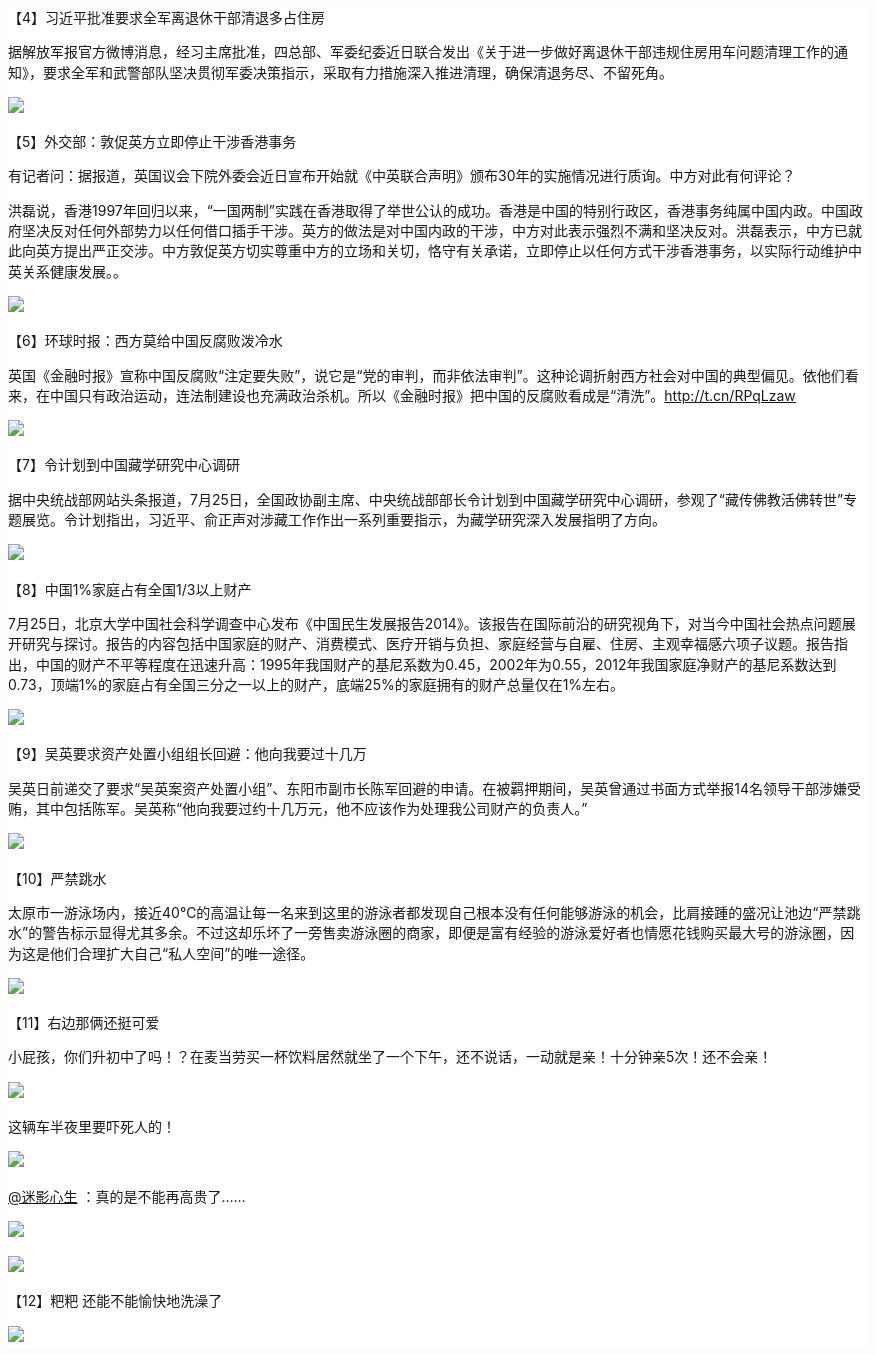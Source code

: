 <param name="MovieData" value="">
<param name="SeamlessTabbing" value="1">
<param name="Profile" value="0">
<param name="ProfileAddress" value="">
<param name="ProfilePort" value="0">
<param name="AllowNetworking" value="all">
<param name="AllowFullScreen" value="false">
<param name="AllowFullScreenInteractive" value="false">
<param name="IsDependent" value="0">
<embed src="http://v.ifeng.com/include/exterior.swf?guid=01f30e47-e6ca-449c-8628-7c2211cb3233&amp;pageurl=http://www.ifeng.com&amp;fromweb=other&amp;AutoPlay=false" quality="high" allowscriptaccess="always" pluginspage="http://www.macromedia.com/go/getflashplayer" type="application/x-shockwave-flash" width="400" height="325"></embed></object></p>
<p>【4】习近平批准要求全军离退休干部清退多占住房</p>
<p>据解放军报官方微博消息，经习主席批准，四总部、军委纪委近日联合发出《关于进一步做好离退休干部违规住房用车问题清理工作的通知》，要求全军和武警部队坚决贯彻军委决策指示，采取有力措施深入推进清理，确保清退务尽、不留死角。 </p>
<p><img style="BORDER-BOTTOM-COLOR: #000000; BORDER-TOP-COLOR: #000000; BORDER-RIGHT-COLOR: #000000; BORDER-LEFT-COLOR: #000000" border="0" src="http://ptimg.org:88/dapenti/DVYLGPij/I3WIE.jpg"></p>
<p>【5】外交部：敦促英方立即停止干涉香港事务</p>
<p>有记者问：据报道，英国议会下院外委会近日宣布开始就《中英联合声明》颁布30年的实施情况进行质询。中方对此有何评论？</p>
<p>洪磊说，香港1997年回归以来，“一国两制”实践在香港取得了举世公认的成功。香港是中国的特别行政区，香港事务纯属中国内政。中国政府坚决反对任何外部势力以任何借口插手干涉。英方的做法是对中国内政的干涉，中方对此表示强烈不满和坚决反对。洪磊表示，中方已就此向英方提出严正交涉。中方敦促英方切实尊重中方的立场和关切，恪守有关承诺，立即停止以任何方式干涉香港事务，以实际行动维护中英关系健康发展。。</p>
<p><img style="BORDER-BOTTOM-COLOR: #000000; BORDER-TOP-COLOR: #000000; BORDER-RIGHT-COLOR: #000000; BORDER-LEFT-COLOR: #000000" border="0" src="http://ptimg.org:88/dapenti/DVYvoxcP/K66zp.jpg"></p>
<p>【6】环球时报：西方莫给中国反腐败泼冷水</p>
<p>英国《金融时报》宣称中国反腐败“注定要失败”，说它是“党的审判，而非依法审判”。这种论调折射西方社会对中国的典型偏见。依他们看来，在中国只有政治运动，连法制建设也充满政治杀机。所以《金融时报》把中国的反腐败看成是“清洗”。<a href="http://t.cn/RPqLzaw">http://t.cn/RPqLzaw</a> </p>
<p><img style="BORDER-BOTTOM-COLOR: #000000; BORDER-TOP-COLOR: #000000; BORDER-RIGHT-COLOR: #000000; BORDER-LEFT-COLOR: #000000" border="0" src="http://ptimg.org:88/dapenti/DVYyp8fy/QQlev.jpg"></p>
<p>【7】令计划到中国藏学研究中心调研</p>
<p>据中央统战部网站头条报道，7月25日，全国政协副主席、中央统战部部长令计划到中国藏学研究中心调研，参观了“藏传佛教活佛转世”专题展览。令计划指出，习近平、俞正声对涉藏工作作出一系列重要指示，为藏学研究深入发展指明了方向。</p>
<p><img style="BORDER-BOTTOM-COLOR: #000000; BORDER-TOP-COLOR: #000000; BORDER-RIGHT-COLOR: #000000; BORDER-LEFT-COLOR: #000000" border="0" src="http://ptimg.org:88/dapenti/DVYcp4w1/AN81t.jpg"></p>
<p>【8】中国1%家庭占有全国1/3以上财产</p>
<p>7月25日，北京大学中国社会科学调查中心发布《中国民生发展报告2014》。该报告在国际前沿的研究视角下，对当今中国社会热点问题展开研究与探讨。报告的内容包括中国家庭的财产、消费模式、医疗开销与负担、家庭经营与自雇、住房、主观幸福感六项子议题。报告指出，中国的财产不平等程度在迅速升高：1995年我国财产的基尼系数为0.45，2002年为0.55，2012年我国家庭净财产的基尼系数达到0.73，顶端1%的家庭占有全国三分之一以上的财产，底端25%的家庭拥有的财产总量仅在1%左右。</p>
<p><img style="BORDER-BOTTOM-COLOR: #000000; BORDER-TOP-COLOR: #000000; BORDER-RIGHT-COLOR: #000000; BORDER-LEFT-COLOR: #000000" border="0" src="http://ptimg.org:88/dapenti/DVYYYUt5/kQq2X.jpg"></p>
<p>【9】吴英要求资产处置小组组长回避：他向我要过十几万</p>
<p>吴英日前递交了要求“吴英案资产处置小组”、东阳市副市长陈军回避的申请。在被羁押期间，吴英曾通过书面方式举报14名领导干部涉嫌受贿，其中包括陈军。吴英称“他向我要过约十几万元，他不应该作为处理我公司财产的负责人。”</p>
<p><img style="BORDER-BOTTOM-COLOR: #000000; BORDER-TOP-COLOR: #000000; BORDER-RIGHT-COLOR: #000000; BORDER-LEFT-COLOR: #000000" border="0" src="http://ptimg.org:88/dapenti/DVYCgA5O/YKUgW.jpg"></p>
<p>【10】严禁跳水</p>
<p>太原市一游泳场内，接近40℃的高温让每一名来到这里的游泳者都发现自己根本没有任何能够游泳的机会，比肩接踵的盛况让池边“严禁跳水”的警告标示显得尤其多余。不过这却乐坏了一旁售卖游泳圈的商家，即便是富有经验的游泳爱好者也情愿花钱购买最大号的游泳圈，因为这是他们合理扩大自己“私人空间”的唯一途径。</p>
<p><img style="BORDER-BOTTOM-COLOR: #000000; BORDER-TOP-COLOR: #000000; BORDER-RIGHT-COLOR: #000000; BORDER-LEFT-COLOR: #000000" border="0" src="http://ptimg.org:88/dapenti/DVXXLBA2/oUAXc.jpg"></p>
<p>【11】右边那俩还挺可爱 </p>
<p>小屁孩，你们升初中了吗！？在麦当劳买一杯饮料居然就坐了一个下午，还不说话，一动就是亲！十分钟亲5次！还不会亲！ </p>
<p><img style="BORDER-BOTTOM-COLOR: #000000; BORDER-TOP-COLOR: #000000; BORDER-RIGHT-COLOR: #000000; BORDER-LEFT-COLOR: #000000" border="0" src="http://ptimg.org:88/dapenti/DVXTlexd/SYR1d.jpg"></p>
<p>这辆车半夜里要吓死人的！</p>
<p><img style="BORDER-BOTTOM-COLOR: #000000; BORDER-TOP-COLOR: #000000; BORDER-RIGHT-COLOR: #000000; BORDER-LEFT-COLOR: #000000" border="0" src="http://ptimg.org:88/dapenti/DVYfaBn2/3SD2v.jpg"></p>
<div class="WB_text" node-type="feed_list_reason">
<a class="WB_name S_func3" title="迷影心生" href="http://weibo.com/itzhaoxiangyu" node-type="feed_list_originNick" nick-name="迷影心生" usercard="id=1992769421">@迷影心生</a> ：真的是不能再高贵了…… </div>
<p><img style="BORDER-BOTTOM-COLOR: #000000; BORDER-TOP-COLOR: #000000; BORDER-RIGHT-COLOR: #000000; BORDER-LEFT-COLOR: #000000" border="0" src="http://ww2.sinaimg.cn/bmiddle/76c73f8djw1eipjepzocsg20bo06s7wi.gif"></p>
<p><img style="BORDER-BOTTOM-COLOR: #000000; BORDER-TOP-COLOR: #000000; BORDER-RIGHT-COLOR: #000000; BORDER-LEFT-COLOR: #000000" border="0" src="http://ww4.sinaimg.cn/bmiddle/76c73f8djw1eipjgay1deg20bl092u0x.gif"></p>
<p>【12】粑粑 还能不能愉快地洗澡了</p>
<p><img style="BORDER-BOTTOM-COLOR: #000000; BORDER-TOP-COLOR: #000000; BORDER-RIGHT-COLOR: #000000; BORDER-LEFT-COLOR: #000000" border="0" src="http://ptimg.org:88/dapenti/DVYQJDKL/IEldy.jpg"></p>